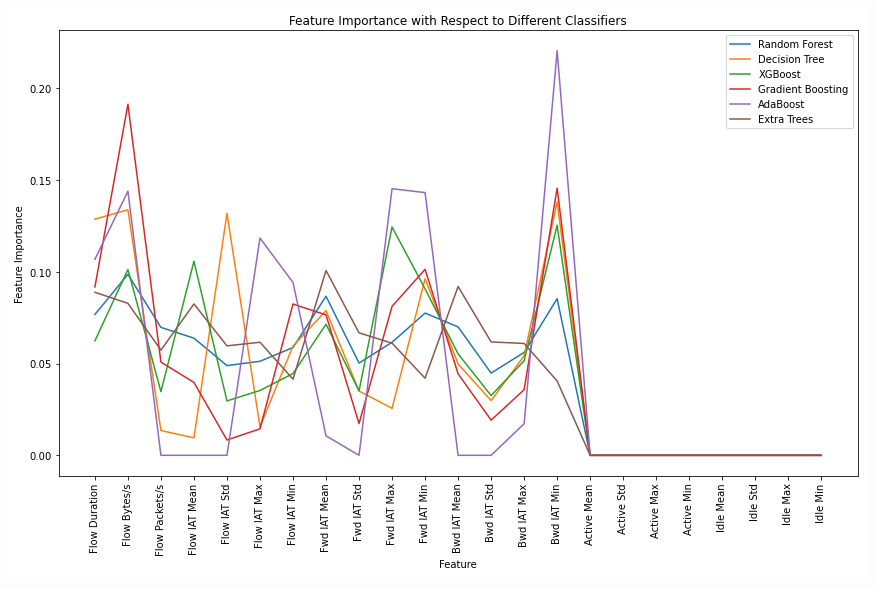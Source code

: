     
    
    
    


    
![png](Scenario-B-5s-Images/output_19_45.png)
    


    
    
    


    